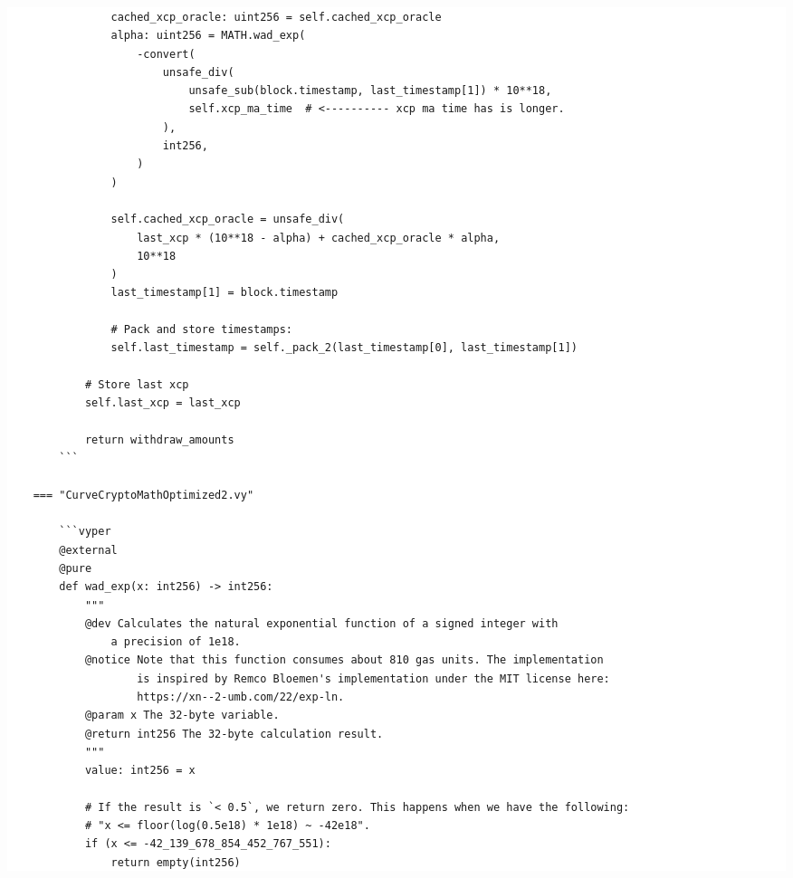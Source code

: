                     cached_xcp_oracle: uint256 = self.cached_xcp_oracle
                    alpha: uint256 = MATH.wad_exp(
                        -convert(
                            unsafe_div(
                                unsafe_sub(block.timestamp, last_timestamp[1]) * 10**18,
                                self.xcp_ma_time  # <---------- xcp ma time has is longer.
                            ),
                            int256,
                        )
                    )

                    self.cached_xcp_oracle = unsafe_div(
                        last_xcp * (10**18 - alpha) + cached_xcp_oracle * alpha,
                        10**18
                    )
                    last_timestamp[1] = block.timestamp

                    # Pack and store timestamps:
                    self.last_timestamp = self._pack_2(last_timestamp[0], last_timestamp[1])

                # Store last xcp
                self.last_xcp = last_xcp

                return withdraw_amounts
            ```

        === "CurveCryptoMathOptimized2.vy"

            ```vyper
            @external
            @pure
            def wad_exp(x: int256) -> int256:
                """
                @dev Calculates the natural exponential function of a signed integer with
                    a precision of 1e18.
                @notice Note that this function consumes about 810 gas units. The implementation
                        is inspired by Remco Bloemen's implementation under the MIT license here:
                        https://xn--2-umb.com/22/exp-ln.
                @param x The 32-byte variable.
                @return int256 The 32-byte calculation result.
                """
                value: int256 = x

                # If the result is `< 0.5`, we return zero. This happens when we have the following:
                # "x <= floor(log(0.5e18) * 1e18) ~ -42e18".
                if (x <= -42_139_678_854_452_767_551):
                    return empty(int256)
